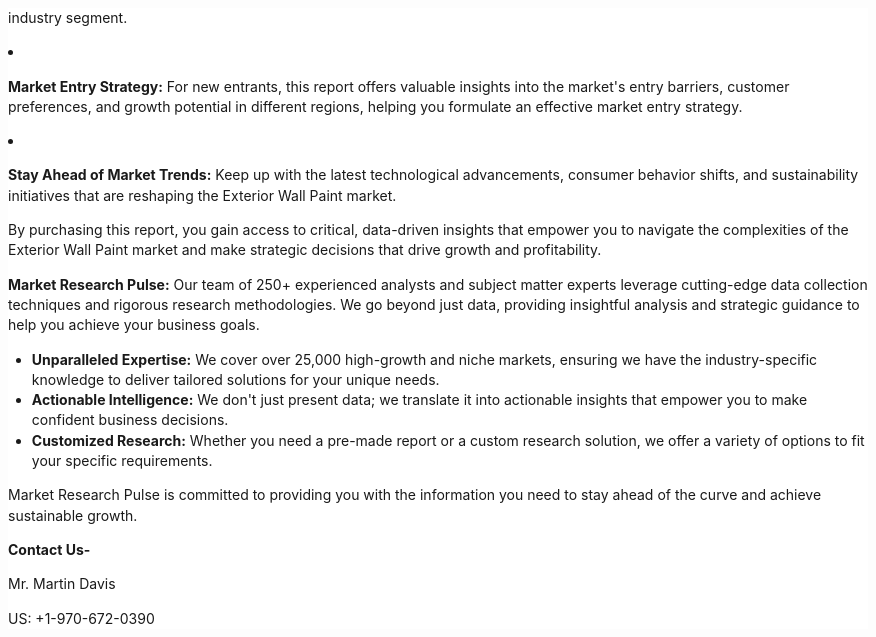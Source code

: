 industry segment.</p></li><li><p><strong>Market Entry Strategy:</strong> For new entrants, this report offers valuable insights into the market's entry barriers, customer preferences, and growth potential in different regions, helping you formulate an effective market entry strategy.</p></li><li><p><strong>Stay Ahead of Market Trends:</strong> Keep up with the latest technological advancements, consumer behavior shifts, and sustainability initiatives that are reshaping the Exterior Wall Paint market.</p></li></ol><p>By purchasing this report, you gain access to critical, data-driven insights that empower you to navigate the complexities of the Exterior Wall Paint market and make strategic decisions that drive growth and profitability.</p><p><strong>Market Research Pulse:</strong>&nbsp;Our team of 250+ experienced analysts and subject matter experts leverage cutting-edge data collection techniques and rigorous research methodologies. We go beyond just data, providing insightful analysis and strategic guidance to help you achieve your business goals.</p><ul><li><strong>Unparalleled Expertise:</strong>&nbsp;We cover over 25,000 high-growth and niche markets, ensuring we have the industry-specific knowledge to deliver tailored solutions for your unique needs.</li><li><strong>Actionable Intelligence:</strong>&nbsp;We don't just present data; we translate it into actionable insights that empower you to make confident business decisions.</li><li><strong>Customized Research:</strong>&nbsp;Whether you need a pre-made report or a custom research solution, we offer a variety of options to fit your specific requirements.</li></ul><p>Market Research Pulse is committed to providing you with the information you need to stay ahead of the curve and achieve sustainable growth.</p><p><strong>Contact Us-</strong></p><p>Mr. Martin Davis</p><p>US: +1-970-672-0390</p>
